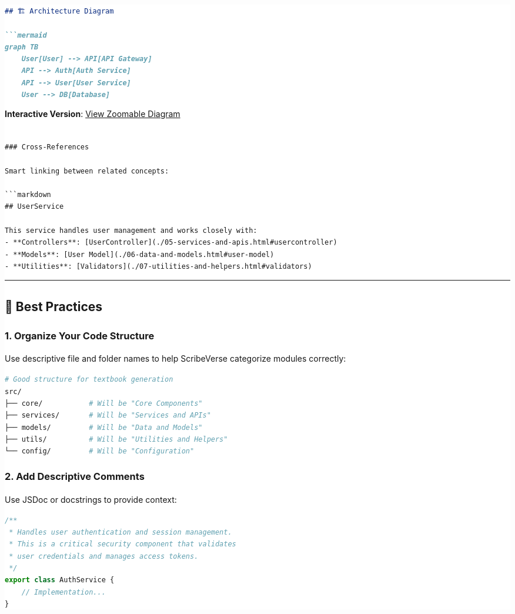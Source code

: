 ```markdown
## 🏗️ Architecture Diagram

```mermaid
graph TB
    User[User] --> API[API Gateway]
    API --> Auth[Auth Service]
    API --> User[User Service]
    User --> DB[Database]
```

**Interactive Version**: [View Zoomable Diagram](./diagrams/architecture.html)
```

### Cross-References

Smart linking between related concepts:

```markdown
## UserService

This service handles user management and works closely with:
- **Controllers**: [UserController](./05-services-and-apis.html#usercontroller)
- **Models**: [User Model](./06-data-and-models.html#user-model)
- **Utilities**: [Validators](./07-utilities-and-helpers.html#validators)
```

---

## 🎯 Best Practices

### 1. **Organize Your Code Structure**
Use descriptive file and folder names to help ScribeVerse categorize modules correctly:

```bash
# Good structure for textbook generation
src/
├── core/           # Will be "Core Components"
├── services/       # Will be "Services and APIs"
├── models/         # Will be "Data and Models"
├── utils/          # Will be "Utilities and Helpers"
└── config/         # Will be "Configuration"
```

### 2. **Add Descriptive Comments**
Use JSDoc or docstrings to provide context:

```typescript
/**
 * Handles user authentication and session management.
 * This is a critical security component that validates
 * user credentials and manages access tokens.
 */
export class AuthService {
    // Implementation...
}
```
